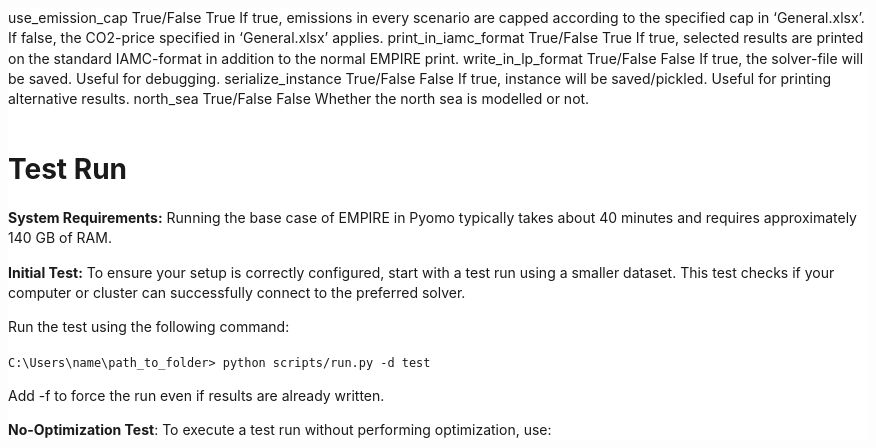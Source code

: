   <tr>
    <td>use_emission_cap</td>
    <td>True/False</td>
    <td>True</td>
    <td>If true, emissions in every scenario are capped according to the specified cap in ‘General.xlsx’. If false, the CO2-price specified in ‘General.xlsx’ applies. </td>
  </tr>
  <tr>
    <td>print_in_iamc_format</td>
    <td>True/False</td>
    <td>True</td>
    <td>If true, selected results are printed on the standard IAMC-format in addition to the normal EMPIRE print. </td>
  </tr>
  <tr>
    <td>write_in_lp_format</td>
    <td>True/False</td>
    <td>False</td>
    <td>If true, the solver-file will be saved. Useful for debugging.  </td>
  </tr>
  <tr>
    <td>serialize_instance</td>
    <td>True/False</td>
    <td>False</td>
    <td>If true, instance will be saved/pickled. Useful for printing alternative results. </td>
  </tr>
  <tr>
    <td>north_sea</td>
    <td>True/False</td>
    <td>False</td>
    <td>Whether the north sea is modelled or not. </td>
  </tr>
</table>


# Test Run

**System Requirements:** Running the base case of EMPIRE in Pyomo typically takes about 40 minutes and requires approximately 140 GB of RAM. 

**Initial Test:** To ensure your setup is correctly configured, start with a test run using a smaller dataset. This test checks if your computer or cluster can successfully connect to the preferred solver.

Run the test using the following command:

```shell
C:\Users\name\path_to_folder> python scripts/run.py -d test
```
Add -f to force the run even if results are already written. 

**No-Optimization Test**: To execute a test run without performing optimization, use:
